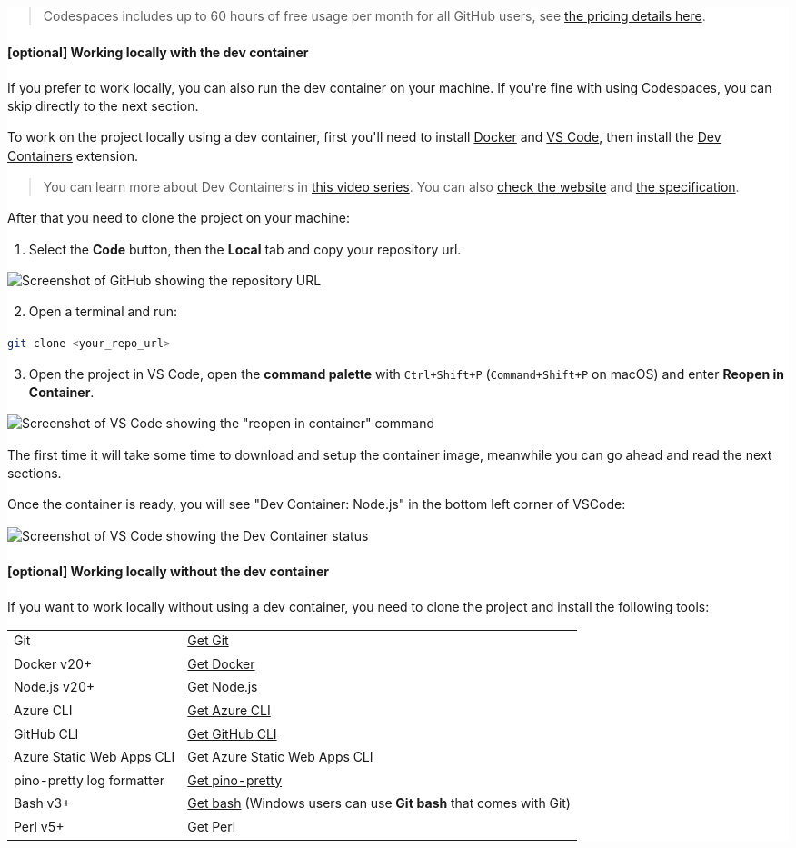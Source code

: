 <div class="info" data-title="note">

> Codespaces includes up to 60 hours of free usage per month for all GitHub users, see [the pricing details here](https://github.com/features/codespaces).

</div>

#### [optional] Working locally with the dev container

If you prefer to work locally, you can also run the dev container on your machine. If you're fine with using Codespaces, you can skip directly to the next section.

To work on the project locally using a dev container, first you'll need to install [Docker](https://www.docker.com/products/docker-desktop) and [VS Code](https://code.visualstudio.com/), then install the [Dev Containers](https://aka.ms/vscode/ext/devcontainer) extension.

<div class="tip" data-title="tip">

> You can learn more about Dev Containers in [this video series](https://learn.microsoft.com/shows/beginners-series-to-dev-containers/). You can also [check the website](https://containers.dev) and [the specification](https://github.com/devcontainers/spec).

</div>

After that you need to clone the project on your machine:

1. Select the **Code** button, then the **Local** tab and copy your repository url.

![Screenshot of GitHub showing the repository URL](./assets/github-clone.png)

2. Open a terminal and run:

```bash
git clone <your_repo_url>
```

3. Open the project in VS Code, open the **command palette** with `Ctrl+Shift+P` (`Command+Shift+P` on macOS) and enter **Reopen in Container**.

![Screenshot of VS Code showing the "reopen in container" command](./assets/vscode-reopen-in-container.png)

The first time it will take some time to download and setup the container image, meanwhile you can go ahead and read the next sections.

Once the container is ready, you will see "Dev Container: Node.js" in the bottom left corner of VSCode:

![Screenshot of VS Code showing the Dev Container status](./assets/vscode-dev-container-status.png)

#### [optional] Working locally without the dev container

If you want to work locally without using a dev container, you need to clone the project and install the following tools:

| | |
|---------------|--------------------------------|
| Git           | [Get Git](https://git-scm.com) |
| Docker v20+   | [Get Docker](https://docs.docker.com/get-docker) |
| Node.js v20+  | [Get Node.js](https://nodejs.org) |
| Azure CLI     | [Get Azure CLI](https://learn.microsoft.com/cli/azure/install-azure-cli#install) |
| GitHub CLI    | [Get GitHub CLI](https://cli.github.com/manual/installation) |
| Azure Static Web Apps CLI | [Get Azure Static Web Apps CLI](https://github.com/Azure/static-web-apps-cli#installing-the-cli-with-npm-yarn-or-pnpm) |
| pino-pretty log formatter | [Get pino-pretty](https://github.com/pinojs/pino-pretty#install) |
| Bash v3+      | [Get bash](https://www.gnu.org/software/bash/) (Windows users can use **Git bash** that comes with Git) |
| Perl v5+      | [Get Perl](https://www.perl.org/get.html) |